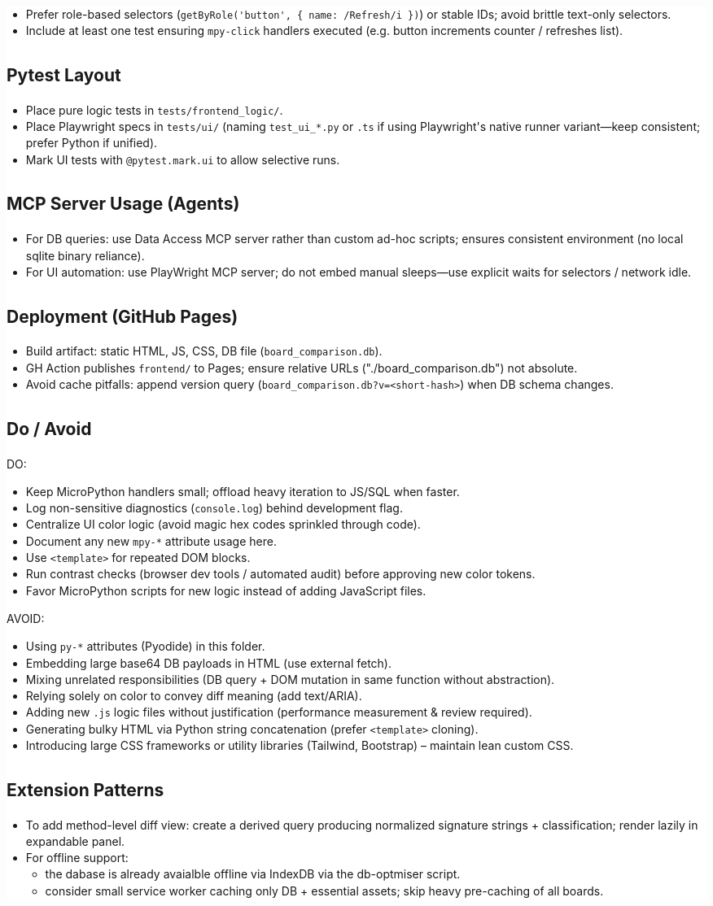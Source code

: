 - Prefer role-based selectors (`getByRole('button', { name: /Refresh/i })`) or stable IDs; avoid brittle text-only selectors.
- Include at least one test ensuring `mpy-click` handlers executed (e.g. button increments counter / refreshes list).

## Pytest Layout
- Place pure logic tests in `tests/frontend_logic/`.
- Place Playwright specs in `tests/ui/` (naming `test_ui_*.py` or `.ts` if using Playwright's native runner variant—keep consistent; prefer Python if unified).
- Mark UI tests with `@pytest.mark.ui` to allow selective runs.

## MCP Server Usage (Agents)
- For DB queries: use Data Access MCP server rather than custom ad-hoc scripts; ensures consistent environment (no local sqlite binary reliance).
- For UI automation: use PlayWright MCP server; do not embed manual sleeps—use explicit waits for selectors / network idle.

## Deployment (GitHub Pages)
- Build artifact: static HTML, JS, CSS, DB file (`board_comparison.db`).
- GH Action publishes `frontend/` to Pages; ensure relative URLs ("./board_comparison.db") not absolute.
- Avoid cache pitfalls: append version query (`board_comparison.db?v=<short-hash>`) when DB schema changes.

## Do / Avoid
DO:
- Keep MicroPython handlers small; offload heavy iteration to JS/SQL when faster.
- Log non-sensitive diagnostics (`console.log`) behind development flag.
- Centralize UI color logic (avoid magic hex codes sprinkled through code).
- Document any new `mpy-*` attribute usage here.
- Use `<template>` for repeated DOM blocks.
- Run contrast checks (browser dev tools / automated audit) before approving new color tokens.
- Favor MicroPython scripts for new logic instead of adding JavaScript files.

AVOID:
- Using `py-*` attributes (Pyodide) in this folder.
- Embedding large base64 DB payloads in HTML (use external fetch).
- Mixing unrelated responsibilities (DB query + DOM mutation in same function without abstraction).
- Relying solely on color to convey diff meaning (add text/ARIA).
- Adding new `.js` logic files without justification (performance measurement & review required).
- Generating bulky HTML via Python string concatenation (prefer `<template>` cloning).
- Introducing large CSS frameworks or utility libraries (Tailwind, Bootstrap) – maintain lean custom CSS.

## Extension Patterns
- To add method-level diff view: create a derived query producing normalized signature strings + classification; render lazily in expandable panel.
- For offline support: 
   - the dabase is already avaialble offline via IndexDB via the db-optmiser script.
   - consider small service worker caching only DB + essential assets; skip heavy pre-caching of all boards.

